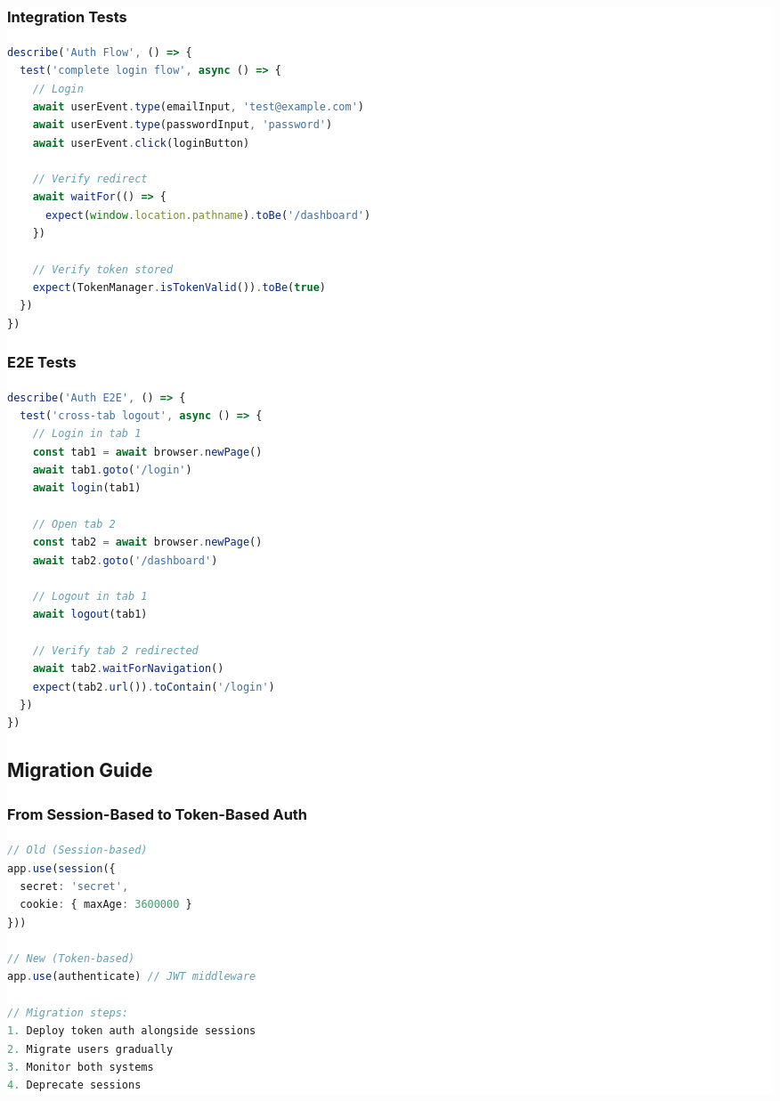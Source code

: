 ### Integration Tests

```typescript
describe('Auth Flow', () => {
  test('complete login flow', async () => {
    // Login
    await userEvent.type(emailInput, 'test@example.com')
    await userEvent.type(passwordInput, 'password')
    await userEvent.click(loginButton)
    
    // Verify redirect
    await waitFor(() => {
      expect(window.location.pathname).toBe('/dashboard')
    })
    
    // Verify token stored
    expect(TokenManager.isTokenValid()).toBe(true)
  })
})
```

### E2E Tests

```typescript
describe('Auth E2E', () => {
  test('cross-tab logout', async () => {
    // Login in tab 1
    const tab1 = await browser.newPage()
    await tab1.goto('/login')
    await login(tab1)
    
    // Open tab 2
    const tab2 = await browser.newPage()
    await tab2.goto('/dashboard')
    
    // Logout in tab 1
    await logout(tab1)
    
    // Verify tab 2 redirected
    await tab2.waitForNavigation()
    expect(tab2.url()).toContain('/login')
  })
})
```

## Migration Guide

### From Session-Based to Token-Based Auth

```typescript
// Old (Session-based)
app.use(session({
  secret: 'secret',
  cookie: { maxAge: 3600000 }
}))

// New (Token-based)
app.use(authenticate) // JWT middleware

// Migration steps:
1. Deploy token auth alongside sessions
2. Migrate users gradually
3. Monitor both systems
4. Deprecate sessions
```